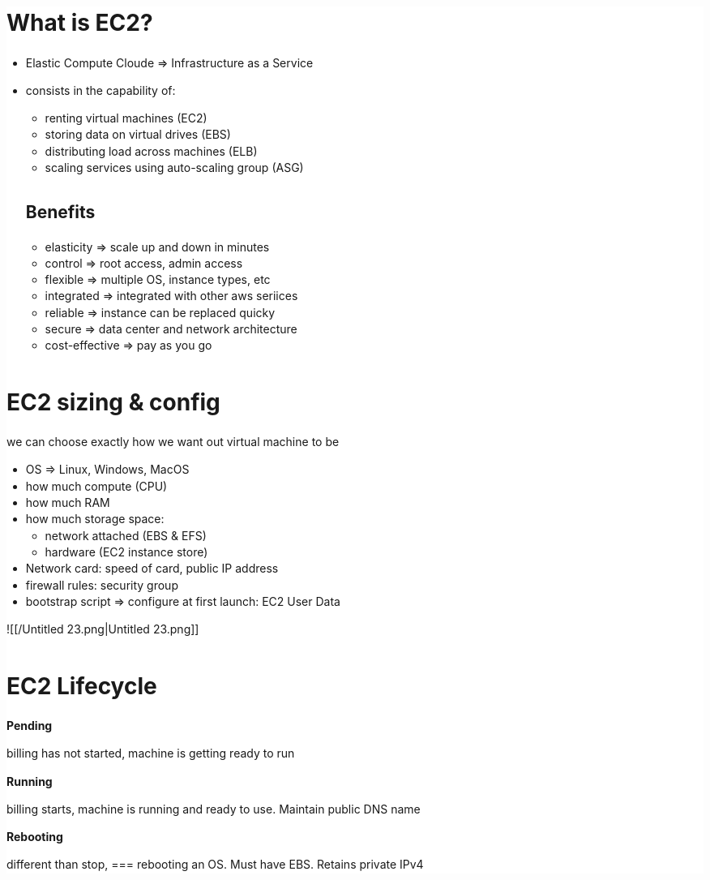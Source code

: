 
# What is EC2?

- Elastic Compute Cloude ⇒ Infrastructure as a Service
- consists in the capability of:
    
    - renting virtual machines (EC2)
    - storing data on virtual drives (EBS)
    - distributing load across machines (ELB)
    - scaling services using auto-scaling group (ASG)
    
    ## Benefits
    
    - elasticity ⇒ scale up and down in minutes
    - control ⇒ root access, admin access
    - flexible ⇒ multiple OS, instance types, etc
    - integrated ⇒ integrated with other aws seriices
    - reliable ⇒ instance can be replaced quicky
    - secure ⇒ data center and network architecture
    - cost-effective ⇒ pay as you go
    
      
    

# EC2 sizing & config

we can choose exactly how we want out virtual machine to be

- OS ⇒ Linux, Windows, MacOS
- how much compute (CPU)
- how much RAM
- how much storage space:
    - network attached (EBS & EFS)
    - hardware (EC2 instance store)
- Network card: speed of card, public IP address
- firewall rules: security group
- bootstrap script ⇒ configure at first launch: EC2 User Data

![[/Untitled 23.png|Untitled 23.png]]

# EC2 Lifecycle

**Pending**

billing has not started, machine is getting ready to run

**Running**

billing starts, machine is running and ready to use. Maintain public DNS name

**Rebooting**

different than stop, === rebooting an OS. Must have EBS. Retains private IPv4
